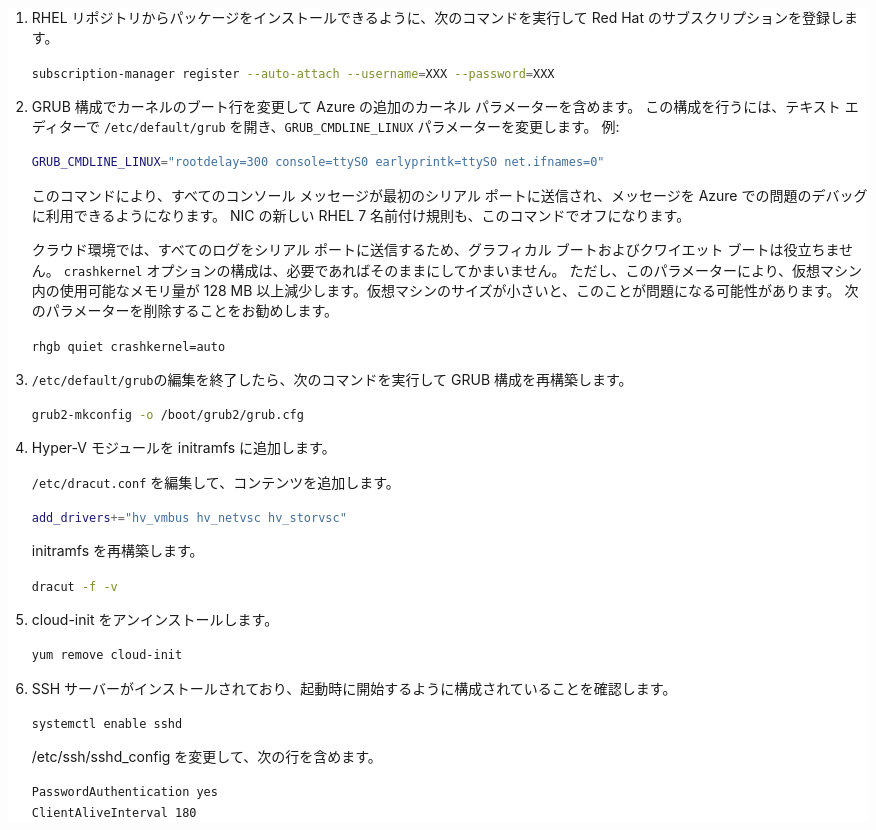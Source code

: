 1. RHEL リポジトリからパッケージをインストールできるように、次のコマンドを実行して Red Hat のサブスクリプションを登録します。

    ```bash
    subscription-manager register --auto-attach --username=XXX --password=XXX
    ```

1. GRUB 構成でカーネルのブート行を変更して Azure の追加のカーネル パラメーターを含めます。 この構成を行うには、テキスト エディターで `/etc/default/grub` を開き、`GRUB_CMDLINE_LINUX` パラメーターを変更します。 例: 

    ```sh
    GRUB_CMDLINE_LINUX="rootdelay=300 console=ttyS0 earlyprintk=ttyS0 net.ifnames=0"
    ```

   このコマンドにより、すべてのコンソール メッセージが最初のシリアル ポートに送信され、メッセージを Azure での問題のデバッグに利用できるようになります。 NIC の新しい RHEL 7 名前付け規則も、このコマンドでオフになります。

   クラウド環境では、すべてのログをシリアル ポートに送信するため、グラフィカル ブートおよびクワイエット ブートは役立ちません。 `crashkernel` オプションの構成は、必要であればそのままにしてかまいません。 ただし、このパラメーターにより、仮想マシン内の使用可能なメモリ量が 128 MB 以上減少します。仮想マシンのサイズが小さいと、このことが問題になる可能性があります。 次のパラメーターを削除することをお勧めします。

    ```sh
    rhgb quiet crashkernel=auto
    ```

1. `/etc/default/grub`の編集を終了したら、次のコマンドを実行して GRUB 構成を再構築します。

    ```bash
    grub2-mkconfig -o /boot/grub2/grub.cfg
    ```

1. Hyper-V モジュールを initramfs に追加します。

    `/etc/dracut.conf` を編集して、コンテンツを追加します。

    ```sh
    add_drivers+="hv_vmbus hv_netvsc hv_storvsc"
    ```

    initramfs を再構築します。

    ```bash
    dracut -f -v
    ```

1. cloud-init をアンインストールします。

    ```bash
    yum remove cloud-init
    ```

1. SSH サーバーがインストールされており、起動時に開始するように構成されていることを確認します。

    ```bash
    systemctl enable sshd
    ```

    /etc/ssh/sshd_config を変更して、次の行を含めます。

    ```sh
    PasswordAuthentication yes
    ClientAliveInterval 180
    ```
